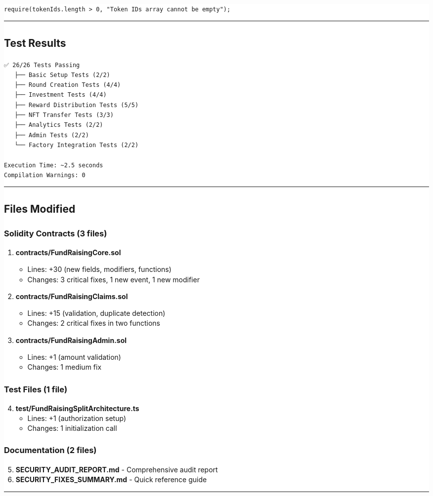 ```solidity
require(tokenIds.length > 0, "Token IDs array cannot be empty");
```

---

## Test Results

```
✅ 26/26 Tests Passing
   ├── Basic Setup Tests (2/2)
   ├── Round Creation Tests (4/4)
   ├── Investment Tests (4/4)
   ├── Reward Distribution Tests (5/5)
   ├── NFT Transfer Tests (3/3)
   ├── Analytics Tests (2/2)
   ├── Admin Tests (2/2)
   └── Factory Integration Tests (2/2)

Execution Time: ~2.5 seconds
Compilation Warnings: 0
```

---

## Files Modified

### Solidity Contracts (3 files)

1. **contracts/FundRaisingCore.sol**

   - Lines: +30 (new fields, modifiers, functions)
   - Changes: 3 critical fixes, 1 new event, 1 new modifier

2. **contracts/FundRaisingClaims.sol**

   - Lines: +15 (validation, duplicate detection)
   - Changes: 2 critical fixes in two functions

3. **contracts/FundRaisingAdmin.sol**
   - Lines: +1 (amount validation)
   - Changes: 1 medium fix

### Test Files (1 file)

4. **test/FundRaisingSplitArchitecture.ts**
   - Lines: +1 (authorization setup)
   - Changes: 1 initialization call

### Documentation (2 files)

5. **SECURITY_AUDIT_REPORT.md** - Comprehensive audit report
6. **SECURITY_FIXES_SUMMARY.md** - Quick reference guide

---